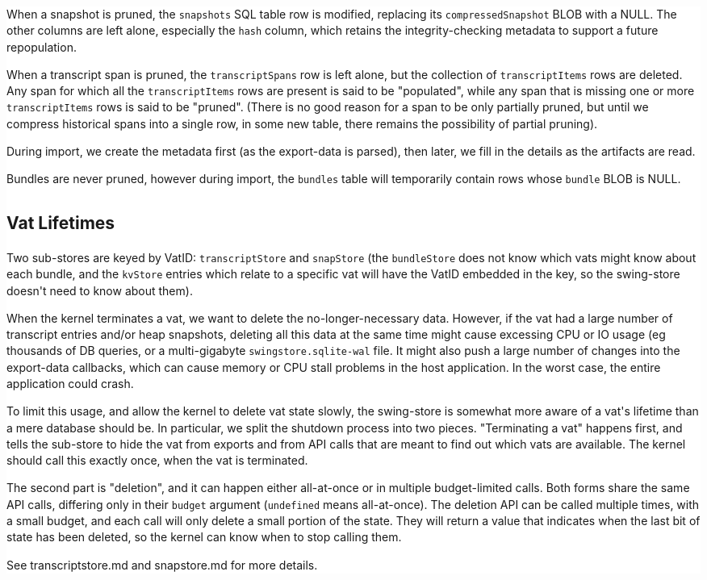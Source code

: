 When a snapshot is pruned, the `snapshots` SQL table row is modified, replacing its `compressedSnapshot` BLOB with a NULL. The other columns are left alone, especially the `hash` column, which retains the integrity-checking metadata to support a future repopulation.

When a transcript span is pruned, the `transcriptSpans` row is left alone, but the collection of `transcriptItems` rows are deleted. Any span for which all the `transcriptItems` rows are present is said to be "populated", while any span that is missing one or more `transcriptItems` rows is said to be "pruned". (There is no good reason for a span to be only partially pruned, but until we compress historical spans into a single row, in some new table, there remains the possibility of partial pruning).

During import, we create the metadata first (as the export-data is parsed), then later, we fill in the details as the artifacts are read.

Bundles are never pruned, however during import, the `bundles` table will temporarily contain rows whose `bundle` BLOB is NULL.

## Vat Lifetimes

Two sub-stores are keyed by VatID: `transcriptStore` and `snapStore` (the `bundleStore` does not know which vats might know about each bundle, and the `kvStore` entries which relate to a specific vat will have the VatID embedded in the key, so the swing-store doesn't need to know about them).

When the kernel terminates a vat, we want to delete the no-longer-necessary data. However, if the vat had a large number of transcript entries and/or heap snapshots, deleting all this data at the same time might cause excessing CPU or IO usage (eg thousands of DB queries, or a multi-gigabyte `swingstore.sqlite-wal` file. It might also push a large number of changes into the export-data callbacks, which can cause memory or CPU stall problems in the host application. In the worst case, the entire application could crash.

To limit this usage, and allow the kernel to delete vat state slowly, the swing-store is somewhat more aware of a vat's lifetime than a mere database should be. In particular, we split the shutdown process into two pieces. "Terminating a vat" happens first, and tells the sub-store to hide the vat from exports and from API calls that are meant to find out which vats are available. The kernel should call this exactly once, when the vat is terminated.

The second part is "deletion", and it can happen either all-at-once or in multiple budget-limited calls. Both forms share the same API calls, differing only in their `budget` argument (`undefined` means all-at-once). The deletion API can be called multiple times, with a small budget, and each call will only delete a small portion of the state. They will return a value that indicates when the last bit of state has been deleted, so the kernel can know when to stop calling them.

See transcriptstore.md and snapstore.md for more details.
